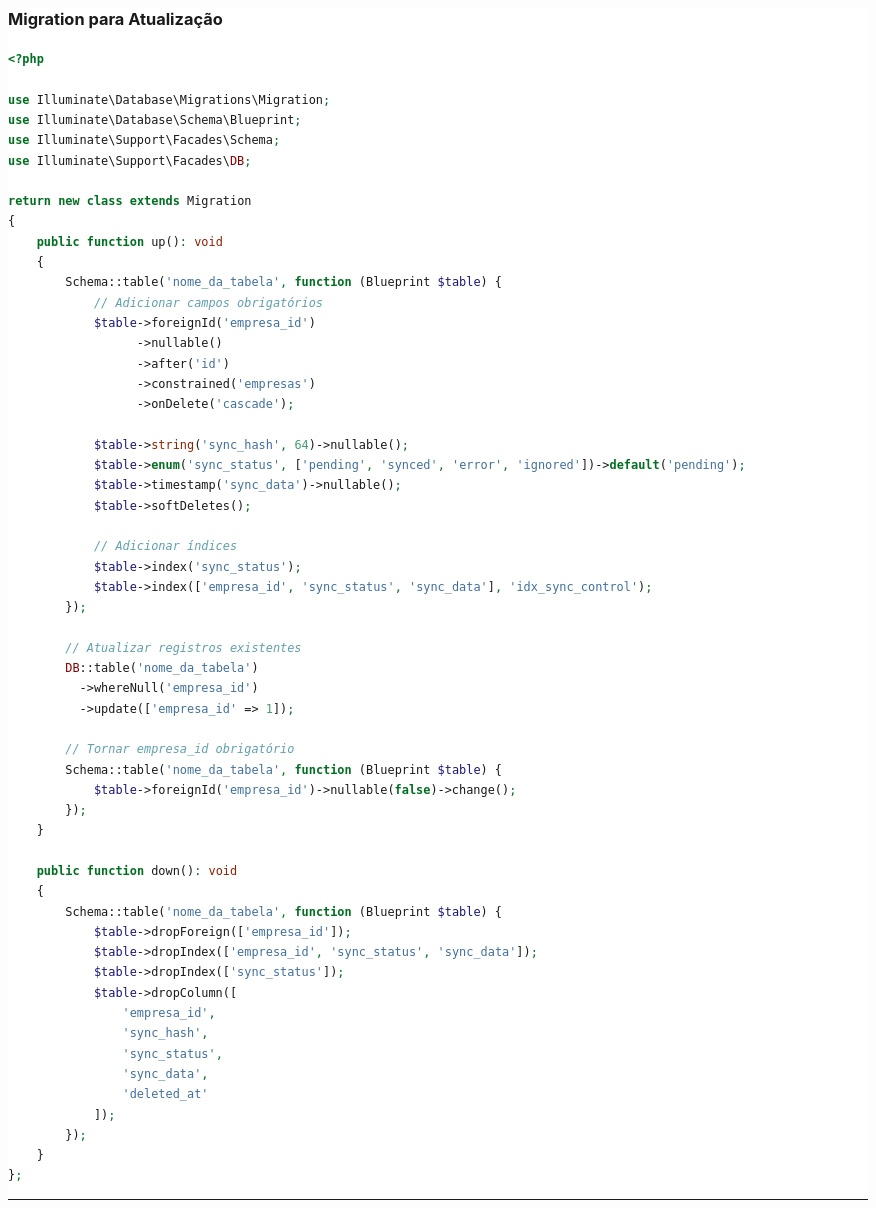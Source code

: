 ### **Migration para Atualização**

```php
<?php

use Illuminate\Database\Migrations\Migration;
use Illuminate\Database\Schema\Blueprint;
use Illuminate\Support\Facades\Schema;
use Illuminate\Support\Facades\DB;

return new class extends Migration
{
    public function up(): void
    {
        Schema::table('nome_da_tabela', function (Blueprint $table) {
            // Adicionar campos obrigatórios
            $table->foreignId('empresa_id')
                  ->nullable()
                  ->after('id')
                  ->constrained('empresas')
                  ->onDelete('cascade');

            $table->string('sync_hash', 64)->nullable();
            $table->enum('sync_status', ['pending', 'synced', 'error', 'ignored'])->default('pending');
            $table->timestamp('sync_data')->nullable();
            $table->softDeletes();

            // Adicionar índices
            $table->index('sync_status');
            $table->index(['empresa_id', 'sync_status', 'sync_data'], 'idx_sync_control');
        });

        // Atualizar registros existentes
        DB::table('nome_da_tabela')
          ->whereNull('empresa_id')
          ->update(['empresa_id' => 1]);

        // Tornar empresa_id obrigatório
        Schema::table('nome_da_tabela', function (Blueprint $table) {
            $table->foreignId('empresa_id')->nullable(false)->change();
        });
    }

    public function down(): void
    {
        Schema::table('nome_da_tabela', function (Blueprint $table) {
            $table->dropForeign(['empresa_id']);
            $table->dropIndex(['empresa_id', 'sync_status', 'sync_data']);
            $table->dropIndex(['sync_status']);
            $table->dropColumn([
                'empresa_id',
                'sync_hash',
                'sync_status',
                'sync_data',
                'deleted_at'
            ]);
        });
    }
};
```

---